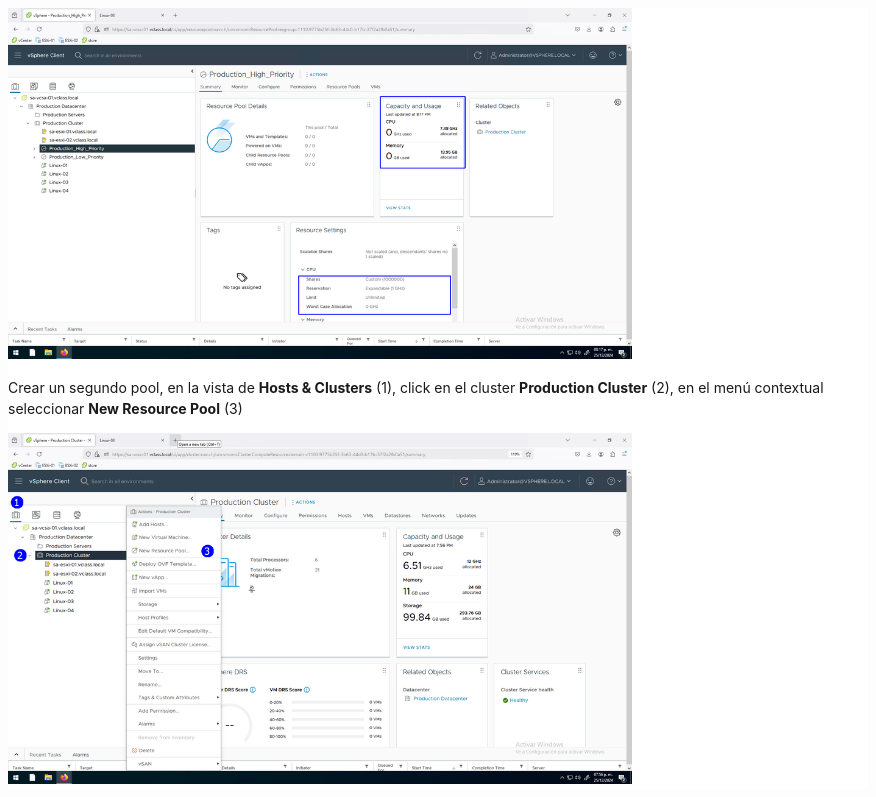 <img src="./media/image34.png" style="width:6.5in;height:3.65625in"
alt="A screenshot of a computer Description automatically generated" />

Crear un segundo pool, en la vista de **Hosts & Clusters** (1), click en
el cluster **Production Cluster** (2), en el menú contextual seleccionar
**New Resource Pool** (3)

<img src="./media/image31.png" style="width:6.5in;height:3.65625in"
alt="A screenshot of a computer Description automatically generated" />
